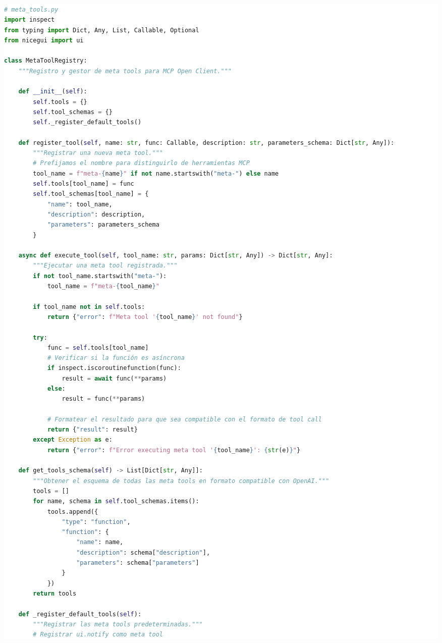 ```python
# meta_tools.py
import inspect
from typing import Dict, Any, List, Callable, Optional
from nicegui import ui

class MetaToolRegistry:
    """Registro y gestor de meta tools para MCP Open Client."""
    
    def __init__(self):
        self.tools = {}
        self.tool_schemas = {}
        self._register_default_tools()
    
    def register_tool(self, name: str, func: Callable, description: str, parameters_schema: Dict[str, Any]):
        """Registrar una nueva meta tool."""
        # Prefijamos el nombre para distinguirlo de herramientas MCP
        tool_name = f"meta-{name}" if not name.startswith("meta-") else name
        self.tools[tool_name] = func
        self.tool_schemas[tool_name] = {
            "name": tool_name,
            "description": description,
            "parameters": parameters_schema
        }
    
    async def execute_tool(self, tool_name: str, params: Dict[str, Any]) -> Dict[str, Any]:
        """Ejecutar una meta tool registrada."""
        if not tool_name.startswith("meta-"):
            tool_name = f"meta-{tool_name}"
            
        if tool_name not in self.tools:
            return {"error": f"Meta tool '{tool_name}' not found"}
        
        try:
            func = self.tools[tool_name]
            # Verificar si la función es asíncrona
            if inspect.iscoroutinefunction(func):
                result = await func(**params)
            else:
                result = func(**params)
            
            # Formatear el resultado para que sea compatible con el formato de tool call
            return {"result": result}
        except Exception as e:
            return {"error": f"Error executing meta tool '{tool_name}': {str(e)}"}
    
    def get_tools_schema(self) -> List[Dict[str, Any]]:
        """Obtener el esquema de todas las meta tools en formato compatible con OpenAI."""
        tools = []
        for name, schema in self.tool_schemas.items():
            tools.append({
                "type": "function",
                "function": {
                    "name": name,
                    "description": schema["description"],
                    "parameters": schema["parameters"]
                }
            })
        return tools
    
    def _register_default_tools(self):
        """Registrar las meta tools predeterminadas."""
        # Registrar ui.notify como meta tool
```